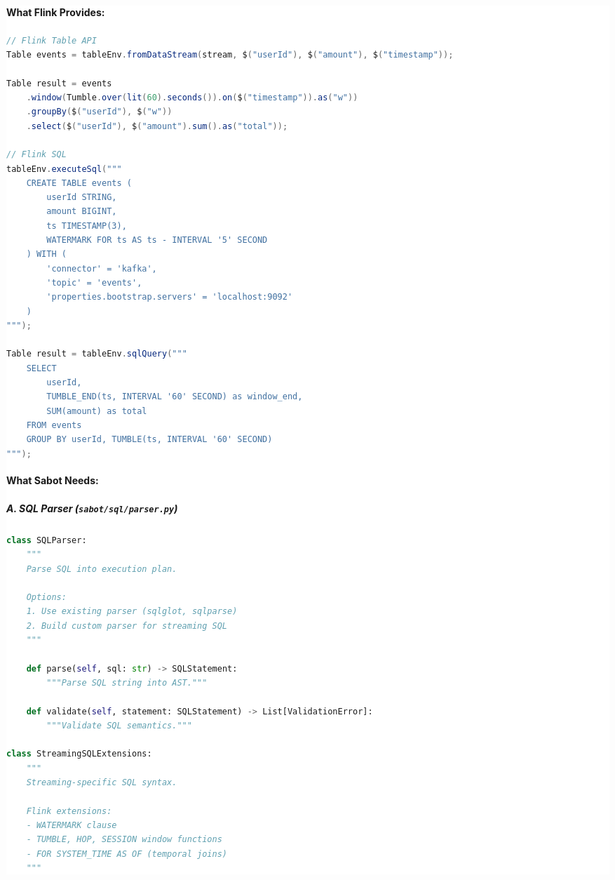 #### **What Flink Provides:**

```java
// Flink Table API
Table events = tableEnv.fromDataStream(stream, $("userId"), $("amount"), $("timestamp"));

Table result = events
    .window(Tumble.over(lit(60).seconds()).on($("timestamp")).as("w"))
    .groupBy($("userId"), $("w"))
    .select($("userId"), $("amount").sum().as("total"));

// Flink SQL
tableEnv.executeSql("""
    CREATE TABLE events (
        userId STRING,
        amount BIGINT,
        ts TIMESTAMP(3),
        WATERMARK FOR ts AS ts - INTERVAL '5' SECOND
    ) WITH (
        'connector' = 'kafka',
        'topic' = 'events',
        'properties.bootstrap.servers' = 'localhost:9092'
    )
""");

Table result = tableEnv.sqlQuery("""
    SELECT
        userId,
        TUMBLE_END(ts, INTERVAL '60' SECOND) as window_end,
        SUM(amount) as total
    FROM events
    GROUP BY userId, TUMBLE(ts, INTERVAL '60' SECOND)
""");
```

#### **What Sabot Needs:**

##### **A. SQL Parser** (`sabot/sql/parser.py`)
```python
class SQLParser:
    """
    Parse SQL into execution plan.

    Options:
    1. Use existing parser (sqlglot, sqlparse)
    2. Build custom parser for streaming SQL
    """

    def parse(self, sql: str) -> SQLStatement:
        """Parse SQL string into AST."""

    def validate(self, statement: SQLStatement) -> List[ValidationError]:
        """Validate SQL semantics."""

class StreamingSQLExtensions:
    """
    Streaming-specific SQL syntax.

    Flink extensions:
    - WATERMARK clause
    - TUMBLE, HOP, SESSION window functions
    - FOR SYSTEM_TIME AS OF (temporal joins)
    """

```
